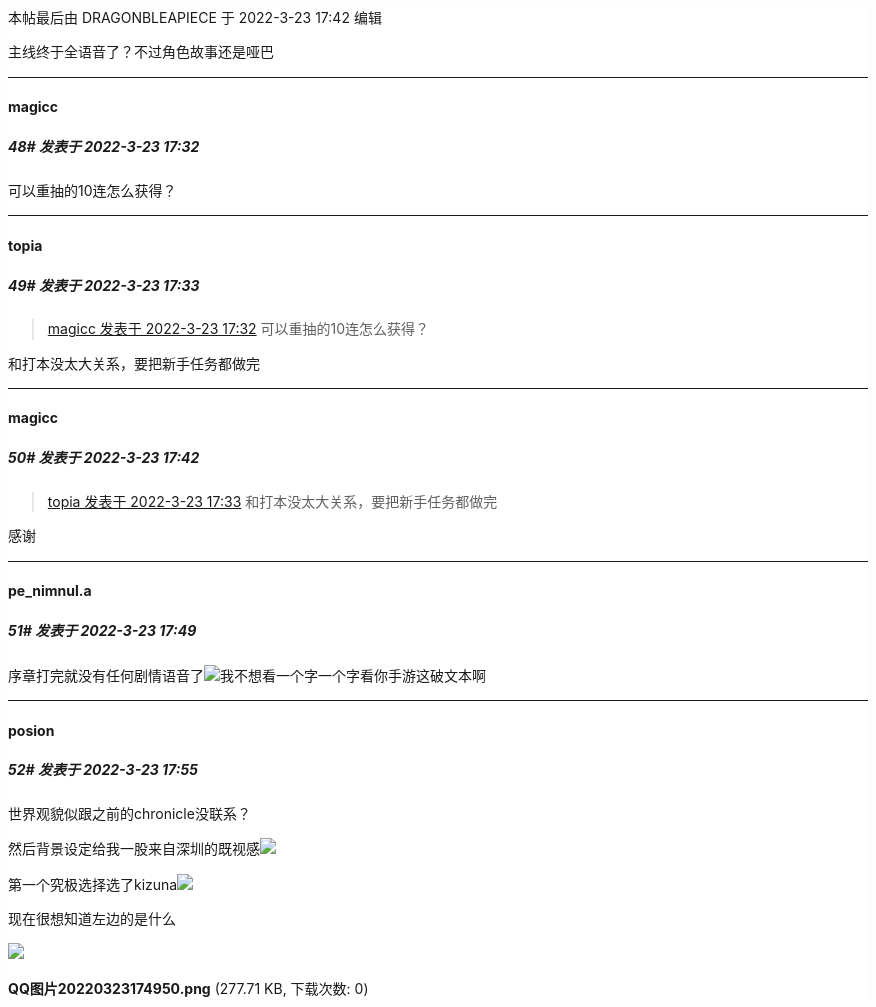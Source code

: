  本帖最后由 DRAGONBLEAPIECE 于 2022-3-23 17:42 编辑 

主线终于全语音了？不过角色故事还是哑巴

*****

####  magicc  
##### 48#       发表于 2022-3-23 17:32

可以重抽的10连怎么获得？

*****

####  topia  
##### 49#       发表于 2022-3-23 17:33

<blockquote><a href="httphttps://bbs.saraba1st.com/2b/forum.php?mod=redirect&amp;goto=findpost&amp;pid=55157179&amp;ptid=2059392" target="_blank">magicc 发表于 2022-3-23 17:32</a>
可以重抽的10连怎么获得？</blockquote>
和打本没太大关系，要把新手任务都做完

*****

####  magicc  
##### 50#       发表于 2022-3-23 17:42

<blockquote><a href="httphttps://bbs.saraba1st.com/2b/forum.php?mod=redirect&amp;goto=findpost&amp;pid=55157201&amp;ptid=2059392" target="_blank">topia 发表于 2022-3-23 17:33</a>
和打本没太大关系，要把新手任务都做完</blockquote>
感谢

*****

####  pe_nimnul.a  
##### 51#       发表于 2022-3-23 17:49

序章打完就没有任何剧情语音了<img src="https://static.saraba1st.com/image/smiley/face2017/002.png" referrerpolicy="no-referrer">我不想看一个字一个字看你手游这破文本啊

*****

####  posion  
##### 52#       发表于 2022-3-23 17:55

世界观貌似跟之前的chronicle没联系？

然后背景设定给我一股来自深圳的既视感<img src="https://static.saraba1st.com/image/smiley/face2017/068.png" referrerpolicy="no-referrer"> 

第一个究极选择选了kizuna<img src="https://static.saraba1st.com/image/smiley/face2017/065.png" referrerpolicy="no-referrer"> 

现在很想知道左边的是什么

<img src="https://img.saraba1st.com/forum/202203/23/175117hwrqou50sisihjgi.png" referrerpolicy="no-referrer">

<strong>QQ图片20220323174950.png</strong> (277.71 KB, 下载次数: 0)
